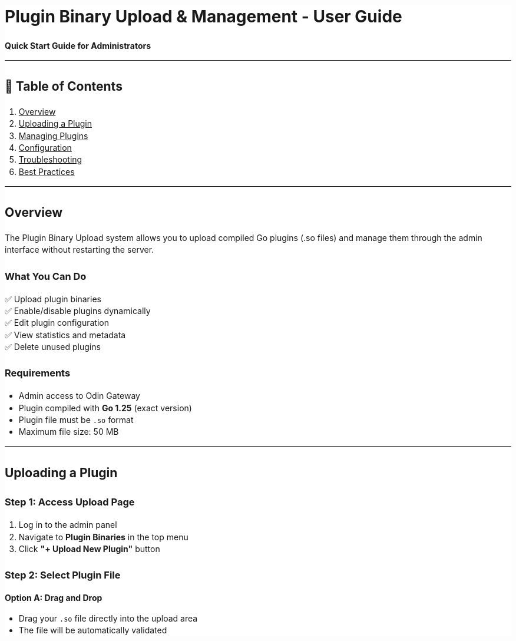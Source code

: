 # Plugin Binary Upload & Management - User Guide

**Quick Start Guide for Administrators**

---

## 📖 Table of Contents

1. [Overview](#overview)
2. [Uploading a Plugin](#uploading-a-plugin)
3. [Managing Plugins](#managing-plugins)
4. [Configuration](#configuration)
5. [Troubleshooting](#troubleshooting)
6. [Best Practices](#best-practices)

---

## Overview

The Plugin Binary Upload system allows you to upload compiled Go plugins (.so files) and manage them through the admin interface without restarting the server.

### What You Can Do

✅ Upload plugin binaries  
✅ Enable/disable plugins dynamically  
✅ Edit plugin configuration  
✅ View statistics and metadata  
✅ Delete unused plugins  

### Requirements

- Admin access to Odin Gateway
- Plugin compiled with **Go 1.25** (exact version)
- Plugin file must be `.so` format
- Maximum file size: 50 MB

---

## Uploading a Plugin

### Step 1: Access Upload Page

1. Log in to the admin panel
2. Navigate to **Plugin Binaries** in the top menu
3. Click **"+ Upload New Plugin"** button

### Step 2: Select Plugin File

**Option A: Drag and Drop**
- Drag your `.so` file directly into the upload area
- The file will be automatically validated
